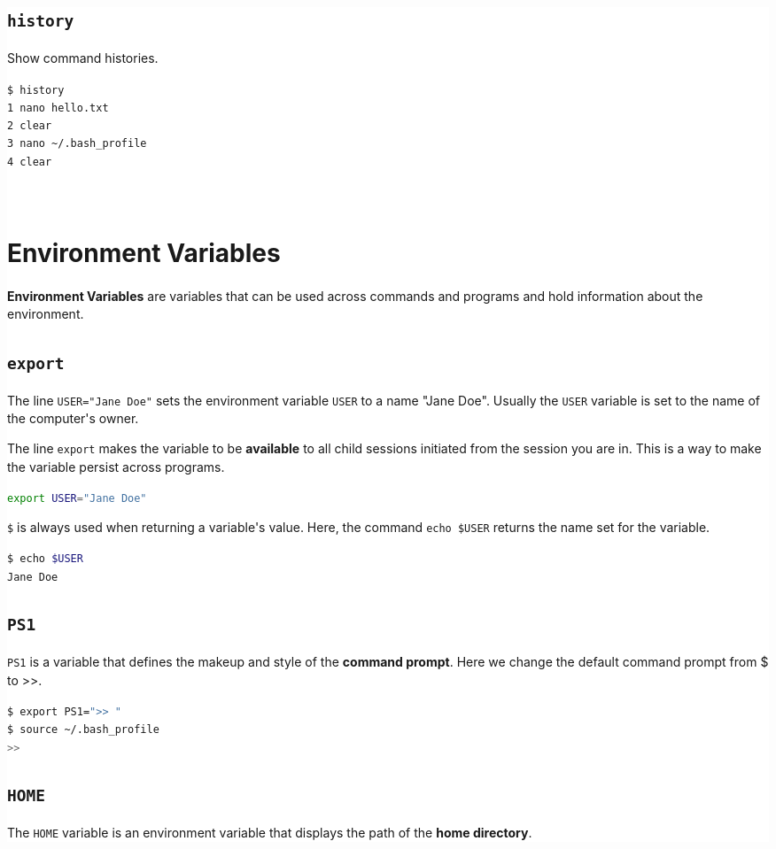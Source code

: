 ## `history`

Show command histories.

``` bash
$ history
1 nano hello.txt
2 clear
3 nano ~/.bash_profile
4 clear
```

<br>

# Environment Variables

**Environment Variables** are variables that can be used across commands and programs and hold information about the environment.

## `export`

The line `USER="Jane Doe"` sets the environment variable `USER` to a name "Jane Doe". Usually the `USER` variable is set to the name of the computer's owner.

The line `export` makes the variable to be **available** to all child sessions initiated from the session you are in. This is a way to make the variable persist across programs.

``` bash
export USER="Jane Doe"
```

`$` is always used when returning a variable's value. Here, the command `echo $USER` returns the name set for the variable.

``` bash
$ echo $USER
Jane Doe
```

## `PS1`

`PS1` is a variable that defines the makeup and style of the **command prompt**. Here we change the default command prompt from $ to >>.

``` bash
$ export PS1=">> "
$ source ~/.bash_profile
>>
```

## `HOME`

The `HOME` variable is an environment variable that displays the path of the **home directory**.
